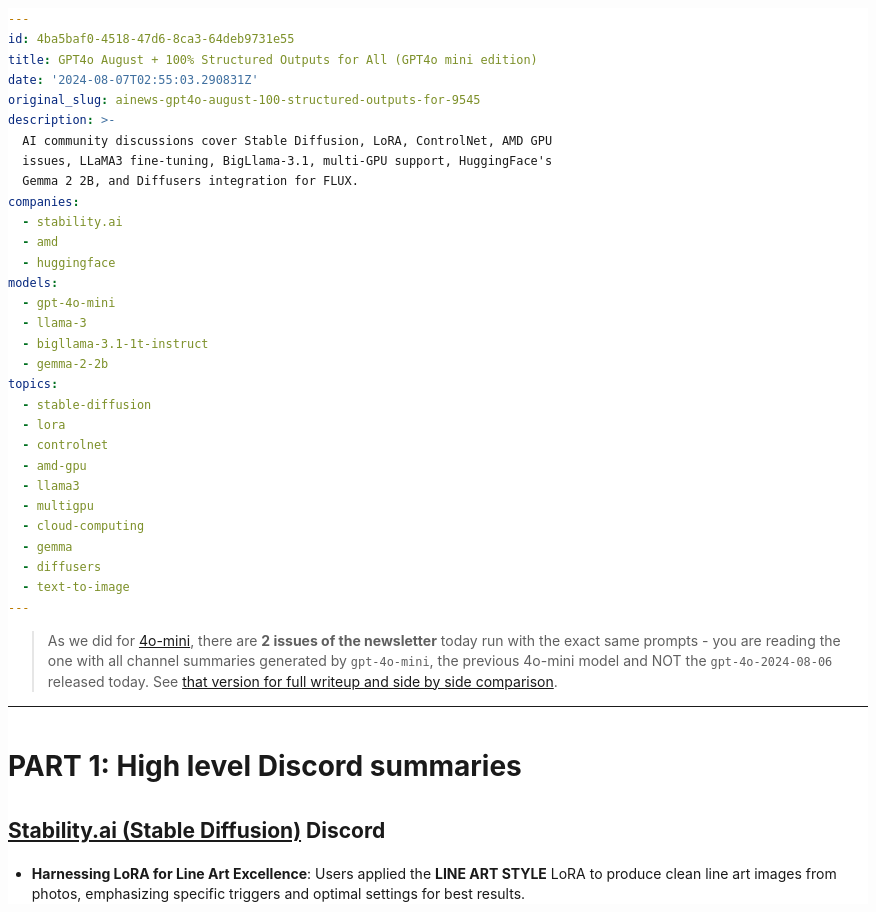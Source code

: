 ```yaml
---
id: 4ba5baf0-4518-47d6-8ca3-64deb9731e55
title: GPT4o August + 100% Structured Outputs for All (GPT4o mini edition)
date: '2024-08-07T02:55:03.290831Z'
original_slug: ainews-gpt4o-august-100-structured-outputs-for-9545
description: >-
  AI community discussions cover Stable Diffusion, LoRA, ControlNet, AMD GPU
  issues, LLaMA3 fine-tuning, BigLlama-3.1, multi-GPU support, HuggingFace's
  Gemma 2 2B, and Diffusers integration for FLUX.
companies:
  - stability.ai
  - amd
  - huggingface
models:
  - gpt-4o-mini
  - llama-3
  - bigllama-3.1-1t-instruct
  - gemma-2-2b
topics:
  - stable-diffusion
  - lora
  - controlnet
  - amd-gpu
  - llama3
  - multigpu
  - cloud-computing
  - gemma
  - diffusers
  - text-to-image
---
```



> As we did for [4o-mini](https://buttondown.email/ainews/archive/ainews-mini-nemo-turbo-lite-smol-models-go-brrr/), there are **2 issues of the newsletter** today run with the exact same prompts - you are reading the one with all channel summaries generated by `gpt-4o-mini`, the previous 4o-mini model and NOT the `gpt-4o-2024-08-06` released today. See [that version for full writeup and side by side comparison](https://buttondown.email/ainews/archive/ainews-gpt4o-august-100-structured-outputs-for/).

---

# PART 1: High level Discord summaries

## [Stability.ai (Stable Diffusion)](https://discord.com/channels/1002292111942635562) Discord

- **Harnessing LoRA for Line Art Excellence**: Users applied the **LINE ART STYLE** LoRA to produce clean line art images from photos, emphasizing specific triggers and optimal settings for best results.
  